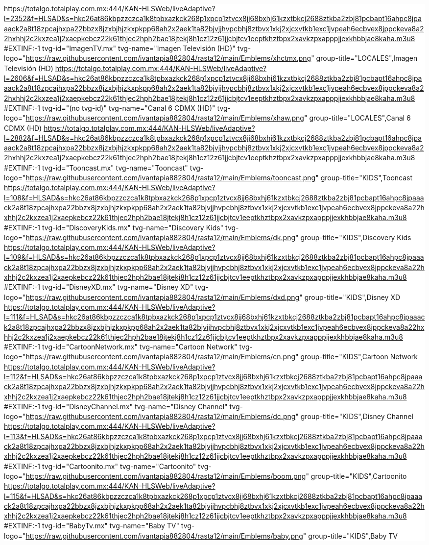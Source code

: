 https://totalgo.totalplay.com.mx:444/KAN-HLSWeb/liveAdaptive?l=2352&f=HLSAD&s=hkc26at86kbpzzczca1k8tpbxazkck268p1xpcp1ztvcx8jj68bxhj61kzxtbkcj2688ztkba2zbj81pcbapt16ahpc8jpaaack2a8t18zpcajhxpa22bbzx8jzxbjhjzkxpkpp68ah2x2aek1ta82bjvjjhvpcbhj8ztbvx1xkj2xjcxvtkb1exc1jvpeah6ecbvex8jppckeva8a22hxhhj2c2kxzea1j2xaepkebcz22k61thjec2hph2bae18jtekj8h1cz12z61jjcbjtcv1eeptkhztbpx2xavkzpxapppjjexkhbbjae8kaha.m3u8
#EXTINF:-1 tvg-id="ImagenTV.mx" tvg-name="Imagen Televisión (HD)" tvg-logo="https://raw.githubusercontent.com/ivantapia882804/rasta12/main/Emblems/xhctmx.png" group-title="LOCALES",Imagen Televisión (HD)
https://totalgo.totalplay.com.mx:444/KAN-HLSWeb/liveAdaptive?l=2606&f=HLSAD&s=hkc26at86kbpzzczca1k8tpbxazkck268p1xpcp1ztvcx8jj68bxhj61kzxtbkcj2688ztkba2zbj81pcbapt16ahpc8jpaaack2a8t18zpcajhxpa22bbzx8jzxbjhjzkxpkpp68ah2x2aek1ta82bjvjjhvpcbhj8ztbvx1xkj2xjcxvtkb1exc1jvpeah6ecbvex8jppckeva8a22hxhhj2c2kxzea1j2xaepkebcz22k61thjec2hph2bae18jtekj8h1cz12z61jjcbjtcv1eeptkhztbpx2xavkzpxapppjjexkhbbjae8kaha.m3u8
#EXTINF:-1 tvg-id="(no tvg-id)" tvg-name="Canal 6 CDMX (HD)" tvg-logo="https://raw.githubusercontent.com/ivantapia882804/rasta12/main/Emblems/xhaw.png" group-title="LOCALES",Canal 6 CDMX (HD)
https://totalgo.totalplay.com.mx:444/KAN-HLSWeb/liveAdaptive?l=2882&f=HLSAD&s=hkc26at86kbpzzczca1k8tpbxazkck268p1xpcp1ztvcx8jj68bxhj61kzxtbkcj2688ztkba2zbj81pcbapt16ahpc8jpaaack2a8t18zpcajhxpa22bbzx8jzxbjhjzkxpkpp68ah2x2aek1ta82bjvjjhvpcbhj8ztbvx1xkj2xjcxvtkb1exc1jvpeah6ecbvex8jppckeva8a22hxhhj2c2kxzea1j2xaepkebcz22k61thjec2hph2bae18jtekj8h1cz12z61jjcbjtcv1eeptkhztbpx2xavkzpxapppjjexkhbbjae8kaha.m3u8
#EXTINF:-1 tvg-id="Tooncast.mx" tvg-name="Tooncast" tvg-logo="https://raw.githubusercontent.com/ivantapia882804/rasta12/main/Emblems/tooncast.png" group-title="KIDS",Tooncast
https://totalgo.totalplay.com.mx:444/KAN-HLSWeb/liveAdaptive?l=108&f=HLSAD&s=hkc26at86kbpzzczca1k8tpbxazkck268p1xpcp1ztvcx8jj68bxhj61kzxtbkcj2688ztkba2zbj81pcbapt16ahpc8jpaaack2a8t18zpcajhxpa22bbzx8jzxbjhjzkxpkpp68ah2x2aek1ta82bjvjjhvpcbhj8ztbvx1xkj2xjcxvtkb1exc1jvpeah6ecbvex8jppckeva8a22hxhhj2c2kxzea1j2xaepkebcz22k61thjec2hph2bae18jtekj8h1cz12z61jjcbjtcv1eeptkhztbpx2xavkzpxapppjjexkhbbjae8kaha.m3u8
#EXTINF:-1 tvg-id="DiscoveryKids.mx" tvg-name="Discovery Kids" tvg-logo="https://raw.githubusercontent.com/ivantapia882804/rasta12/main/Emblems/dk.png" group-title="KIDS",Discovery Kids
https://totalgo.totalplay.com.mx:444/KAN-HLSWeb/liveAdaptive?l=109&f=HLSAD&s=hkc26at86kbpzzczca1k8tpbxazkck268p1xpcp1ztvcx8jj68bxhj61kzxtbkcj2688ztkba2zbj81pcbapt16ahpc8jpaaack2a8t18zpcajhxpa22bbzx8jzxbjhjzkxpkpp68ah2x2aek1ta82bjvjjhvpcbhj8ztbvx1xkj2xjcxvtkb1exc1jvpeah6ecbvex8jppckeva8a22hxhhj2c2kxzea1j2xaepkebcz22k61thjec2hph2bae18jtekj8h1cz12z61jjcbjtcv1eeptkhztbpx2xavkzpxapppjjexkhbbjae8kaha.m3u8
#EXTINF:-1 tvg-id="DisneyXD.mx" tvg-name="Disney XD" tvg-logo="https://raw.githubusercontent.com/ivantapia882804/rasta12/main/Emblems/dxd.png" group-title="KIDS",Disney XD
https://totalgo.totalplay.com.mx:444/KAN-HLSWeb/liveAdaptive?l=111&f=HLSAD&s=hkc26at86kbpzzczca1k8tpbxazkck268p1xpcp1ztvcx8jj68bxhj61kzxtbkcj2688ztkba2zbj81pcbapt16ahpc8jpaaack2a8t18zpcajhxpa22bbzx8jzxbjhjzkxpkpp68ah2x2aek1ta82bjvjjhvpcbhj8ztbvx1xkj2xjcxvtkb1exc1jvpeah6ecbvex8jppckeva8a22hxhhj2c2kxzea1j2xaepkebcz22k61thjec2hph2bae18jtekj8h1cz12z61jjcbjtcv1eeptkhztbpx2xavkzpxapppjjexkhbbjae8kaha.m3u8
#EXTINF:-1 tvg-id="CartoonNetwork.mx" tvg-name="Cartoon Network" tvg-logo="https://raw.githubusercontent.com/ivantapia882804/rasta12/main/Emblems/cn.png" group-title="KIDS",Cartoon Network
https://totalgo.totalplay.com.mx:444/KAN-HLSWeb/liveAdaptive?l=112&f=HLSAD&s=hkc26at86kbpzzczca1k8tpbxazkck268p1xpcp1ztvcx8jj68bxhj61kzxtbkcj2688ztkba2zbj81pcbapt16ahpc8jpaaack2a8t18zpcajhxpa22bbzx8jzxbjhjzkxpkpp68ah2x2aek1ta82bjvjjhvpcbhj8ztbvx1xkj2xjcxvtkb1exc1jvpeah6ecbvex8jppckeva8a22hxhhj2c2kxzea1j2xaepkebcz22k61thjec2hph2bae18jtekj8h1cz12z61jjcbjtcv1eeptkhztbpx2xavkzpxapppjjexkhbbjae8kaha.m3u8
#EXTINF:-1 tvg-id="DisneyChannel.mx" tvg-name="Disney Channel" tvg-logo="https://raw.githubusercontent.com/ivantapia882804/rasta12/main/Emblems/dc.png" group-title="KIDS",Disney Channel
https://totalgo.totalplay.com.mx:444/KAN-HLSWeb/liveAdaptive?l=113&f=HLSAD&s=hkc26at86kbpzzczca1k8tpbxazkck268p1xpcp1ztvcx8jj68bxhj61kzxtbkcj2688ztkba2zbj81pcbapt16ahpc8jpaaack2a8t18zpcajhxpa22bbzx8jzxbjhjzkxpkpp68ah2x2aek1ta82bjvjjhvpcbhj8ztbvx1xkj2xjcxvtkb1exc1jvpeah6ecbvex8jppckeva8a22hxhhj2c2kxzea1j2xaepkebcz22k61thjec2hph2bae18jtekj8h1cz12z61jjcbjtcv1eeptkhztbpx2xavkzpxapppjjexkhbbjae8kaha.m3u8
#EXTINF:-1 tvg-id="Cartoonito.mx" tvg-name="Cartoonito" tvg-logo="https://raw.githubusercontent.com/ivantapia882804/rasta12/main/Emblems/boom.png" group-title="KIDS",Cartoonito
https://totalgo.totalplay.com.mx:444/KAN-HLSWeb/liveAdaptive?l=115&f=HLSAD&s=hkc26at86kbpzzczca1k8tpbxazkck268p1xpcp1ztvcx8jj68bxhj61kzxtbkcj2688ztkba2zbj81pcbapt16ahpc8jpaaack2a8t18zpcajhxpa22bbzx8jzxbjhjzkxpkpp68ah2x2aek1ta82bjvjjhvpcbhj8ztbvx1xkj2xjcxvtkb1exc1jvpeah6ecbvex8jppckeva8a22hxhhj2c2kxzea1j2xaepkebcz22k61thjec2hph2bae18jtekj8h1cz12z61jjcbjtcv1eeptkhztbpx2xavkzpxapppjjexkhbbjae8kaha.m3u8
#EXTINF:-1 tvg-id="BabyTv.mx" tvg-name="Baby TV" tvg-logo="https://raw.githubusercontent.com/ivantapia882804/rasta12/main/Emblems/baby.png" group-title="KIDS",Baby TV